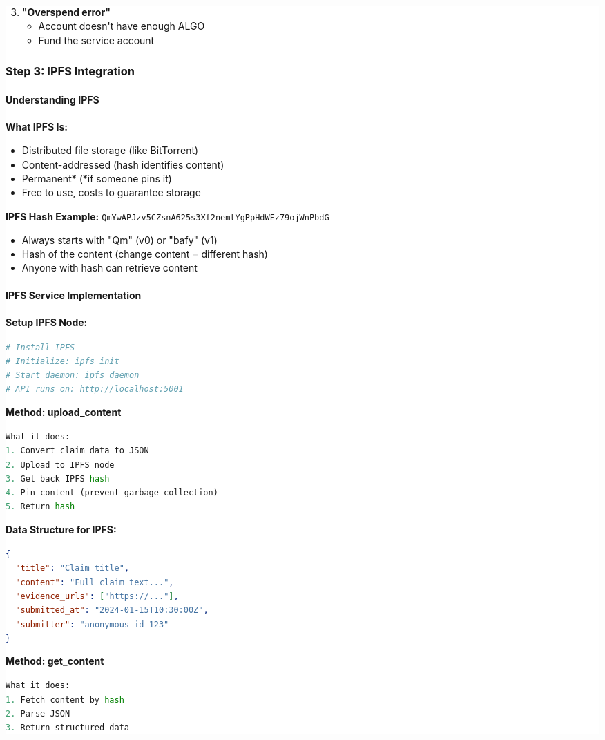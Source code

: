 3. **"Overspend error"**
   - Account doesn't have enough ALGO
   - Fund the service account

### Step 3: IPFS Integration

#### Understanding IPFS

**What IPFS Is:**
- Distributed file storage (like BitTorrent)
- Content-addressed (hash identifies content)
- Permanent* (*if someone pins it)
- Free to use, costs to guarantee storage

**IPFS Hash Example:**
`QmYwAPJzv5CZsnA625s3Xf2nemtYgPpHdWEz79ojWnPbdG`
- Always starts with "Qm" (v0) or "bafy" (v1)
- Hash of the content (change content = different hash)
- Anyone with hash can retrieve content

#### IPFS Service Implementation

**Setup IPFS Node:**
```bash
# Install IPFS
# Initialize: ipfs init
# Start daemon: ipfs daemon
# API runs on: http://localhost:5001
```

**Method: upload_content**
```python
What it does:
1. Convert claim data to JSON
2. Upload to IPFS node
3. Get back IPFS hash
4. Pin content (prevent garbage collection)
5. Return hash
```

**Data Structure for IPFS:**
```json
{
  "title": "Claim title",
  "content": "Full claim text...",
  "evidence_urls": ["https://..."],
  "submitted_at": "2024-01-15T10:30:00Z",
  "submitter": "anonymous_id_123"
}
```

**Method: get_content**
```python
What it does:
1. Fetch content by hash
2. Parse JSON
3. Return structured data
```
